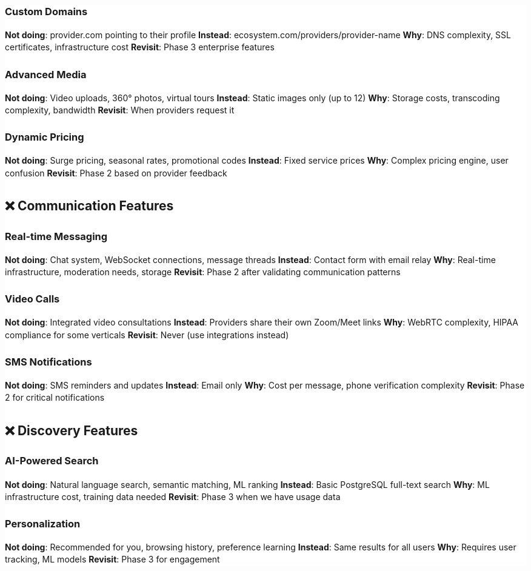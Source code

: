 ### Custom Domains
**Not doing**: provider.com pointing to their profile
**Instead**: ecosystem.com/providers/provider-name
**Why**: DNS complexity, SSL certificates, infrastructure cost
**Revisit**: Phase 3 enterprise features

### Advanced Media
**Not doing**: Video uploads, 360° photos, virtual tours
**Instead**: Static images only (up to 12)
**Why**: Storage costs, transcoding complexity, bandwidth
**Revisit**: When providers request it

### Dynamic Pricing
**Not doing**: Surge pricing, seasonal rates, promotional codes
**Instead**: Fixed service prices
**Why**: Complex pricing engine, user confusion
**Revisit**: Phase 2 based on provider feedback

## ❌ Communication Features

### Real-time Messaging
**Not doing**: Chat system, WebSocket connections, message threads
**Instead**: Contact form with email relay
**Why**: Real-time infrastructure, moderation needs, storage
**Revisit**: Phase 2 after validating communication patterns

### Video Calls
**Not doing**: Integrated video consultations
**Instead**: Providers share their own Zoom/Meet links
**Why**: WebRTC complexity, HIPAA compliance for some verticals
**Revisit**: Never (use integrations instead)

### SMS Notifications
**Not doing**: SMS reminders and updates
**Instead**: Email only
**Why**: Cost per message, phone verification complexity
**Revisit**: Phase 2 for critical notifications

## ❌ Discovery Features

### AI-Powered Search
**Not doing**: Natural language search, semantic matching, ML ranking
**Instead**: Basic PostgreSQL full-text search
**Why**: ML infrastructure cost, training data needed
**Revisit**: Phase 3 when we have usage data

### Personalization
**Not doing**: Recommended for you, browsing history, preference learning
**Instead**: Same results for all users
**Why**: Requires user tracking, ML models
**Revisit**: Phase 3 for engagement

